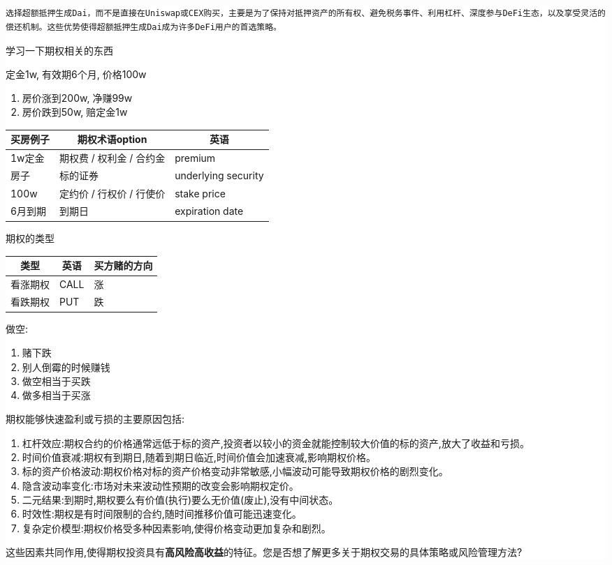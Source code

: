     选择超额抵押生成Dai，而不是直接在Uniswap或CEX购买，主要是为了保持对抵押资产的所有权、避免税务事件、利用杠杆、深度参与DeFi生态，以及享受灵活的偿还机制。这些优势使得超额抵押生成Dai成为许多DeFi用户的首选策略。
    

学习一下期权相关的东西

定金1w, 有效期6个月, 价格100w

1. 房价涨到200w, 净赚99w
2. 房价跌到50w, 赔定金1w

| 买房例子 | 期权术语option | 英语 |
| --- | --- | --- |
| 1w定金 | 期权费 / 权利金 / 合约金 | premium |
| 房子 | 标的证券 | underlying security |
| 100w | 定约价 / 行权价 / 行使价 | stake price |
| 6月到期 | 到期日 | expiration date |

期权的类型

| 类型 | 英语 | 买方赌的方向 |
| --- | --- | --- |
| 看涨期权 | CALL | 涨 |
| 看跌期权 | PUT | 跌 |

做空:

1. 赌下跌
2. 别人倒霉的时候赚钱
3. 做空相当于买跌
4. 做多相当于买涨

期权能够快速盈利或亏损的主要原因包括:

1. 杠杆效应:期权合约的价格通常远低于标的资产,投资者以较小的资金就能控制较大价值的标的资产,放大了收益和亏损。
2. 时间价值衰减:期权有到期日,随着到期日临近,时间价值会加速衰减,影响期权价格。
3. 标的资产价格波动:期权价格对标的资产价格变动非常敏感,小幅波动可能导致期权价格的剧烈变化。
4. 隐含波动率变化:市场对未来波动性预期的改变会影响期权定价。
5. 二元结果:到期时,期权要么有价值(执行)要么无价值(废止),没有中间状态。
6. 时效性:期权是有时间限制的合约,随时间推移价值可能迅速变化。
7. 复杂定价模型:期权价格受多种因素影响,使得价格变动更加复杂和剧烈。

这些因素共同作用,使得期权投资具有**高风险高收益**的特征。您是否想了解更多关于期权交易的具体策略或风险管理方法?


